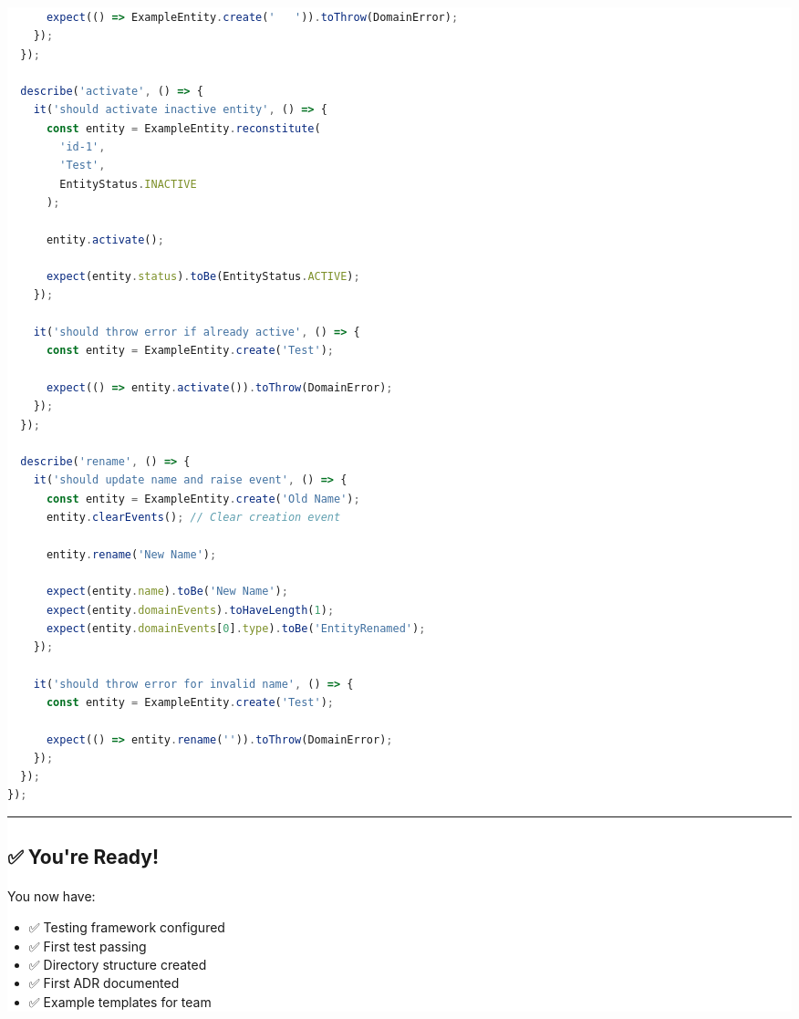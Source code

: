 ```typescript
      expect(() => ExampleEntity.create('   ')).toThrow(DomainError);
    });
  });
  
  describe('activate', () => {
    it('should activate inactive entity', () => {
      const entity = ExampleEntity.reconstitute(
        'id-1',
        'Test',
        EntityStatus.INACTIVE
      );
      
      entity.activate();
      
      expect(entity.status).toBe(EntityStatus.ACTIVE);
    });
    
    it('should throw error if already active', () => {
      const entity = ExampleEntity.create('Test');
      
      expect(() => entity.activate()).toThrow(DomainError);
    });
  });
  
  describe('rename', () => {
    it('should update name and raise event', () => {
      const entity = ExampleEntity.create('Old Name');
      entity.clearEvents(); // Clear creation event
      
      entity.rename('New Name');
      
      expect(entity.name).toBe('New Name');
      expect(entity.domainEvents).toHaveLength(1);
      expect(entity.domainEvents[0].type).toBe('EntityRenamed');
    });
    
    it('should throw error for invalid name', () => {
      const entity = ExampleEntity.create('Test');
      
      expect(() => entity.rename('')).toThrow(DomainError);
    });
  });
});
```

---

## ✅ You're Ready!

You now have:
- ✅ Testing framework configured
- ✅ First test passing
- ✅ Directory structure created
- ✅ First ADR documented
- ✅ Example templates for team
